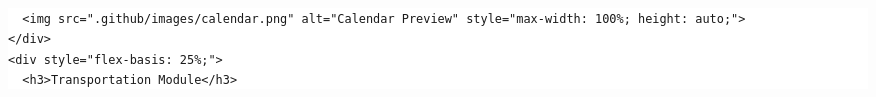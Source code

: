       <img src=".github/images/calendar.png" alt="Calendar Preview" style="max-width: 100%; height: auto;">
    </div>
    <div style="flex-basis: 25%;">
      <h3>Transportation Module</h3>